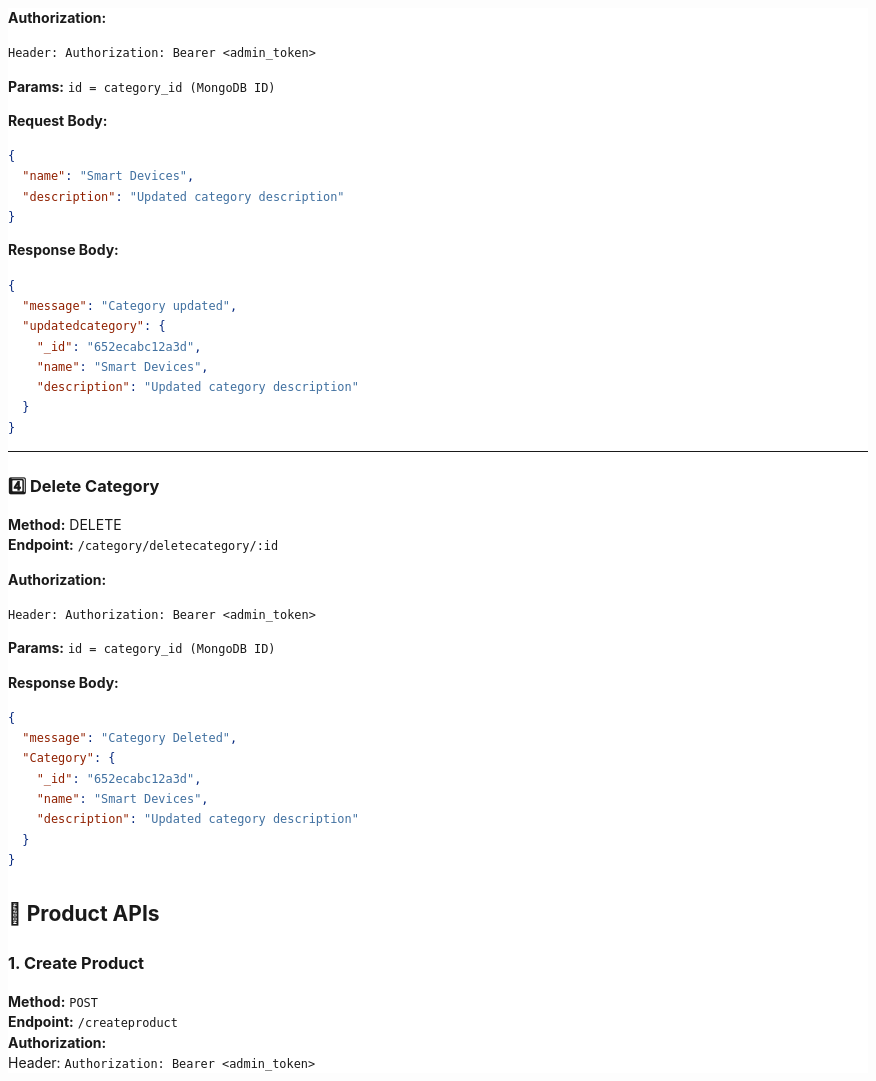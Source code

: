 **Authorization:**
```
Header: Authorization: Bearer <admin_token>
```
**Params:** `id = category_id (MongoDB ID)`  

**Request Body:**
```json
{
  "name": "Smart Devices",
  "description": "Updated category description"
}
```

**Response Body:**
```json
{
  "message": "Category updated",
  "updatedcategory": {
    "_id": "652ecabc12a3d",
    "name": "Smart Devices",
    "description": "Updated category description"
  }
}
```

---

### 4️⃣ Delete Category
**Method:** DELETE  
**Endpoint:** `/category/deletecategory/:id`  

**Authorization:**
```
Header: Authorization: Bearer <admin_token>
```
**Params:** `id = category_id (MongoDB ID)`  

**Response Body:**
```json
{
  "message": "Category Deleted",
  "Category": {
    "_id": "652ecabc12a3d",
    "name": "Smart Devices",
    "description": "Updated category description"
  }
}
```


## 🧩 Product APIs

### 1. Create Product
**Method:** `POST`  
**Endpoint:** `/createproduct`  
**Authorization:**  
Header: `Authorization: Bearer <admin_token>`
